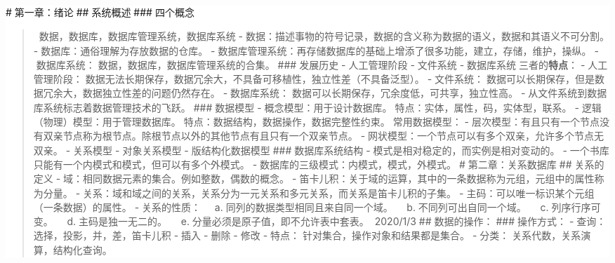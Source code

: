 # 第一章：绪论
## 系统概述
### 四个概念
>  数据，数据库，数据库管理系统，数据库系统
- 数据：描述事物的符号记录，数据的含义称为数据的语义，数据和其语义不可分割。
- 数据库：通俗理解为存放数据的仓库。
- 数据库管理系统：再存储数据库的基础上增添了很多功能，建立，存储，维护，操纵。
- 数据库系统： 数据，数据库，数据库管理系统的合集。
### 发展历史
- 人工管理阶段
- 文件系统
- 数据库系统
三者的**特点**：
- 人工管理阶段： 数据无法长期保存，数据冗余大，不具备可移植性，独立性差（不具备泛型）。
- 文件系统： 数据可以长期保存，但是数据冗余大，数据独立性差的问题仍然存在。
- 数据库系统： 数据可以长期保存，冗余度低，可共享，独立性高。
- 从文件系统到数据库系统标志着数据管理技术的飞跃。
### 数据模型
- 概念模型：用于设计数据库。
特点：实体，属性，码，实体型，联系。
- 逻辑（物理）模型：用于管理数据库。
特点：数据结构，数据操作，数据完整性约束。
常用数据模型：
- 层次模型：有且只有一个节点没有双亲节点称为根节点。除根节点以外的其他节点有且只有一个双亲节点。
- 网状模型：一个节点可以有多个双亲，允许多个节点无双亲。
- 关系模型
- 对象关系模型
- 版结构化数据模型
### 数据库系统结构
- 模式是相对稳定的，而实例是相对变动的。
- 一个书库只能有一个内模式和模式，但可以有多个外模式。
- 数据库的三级模式：内模式，模式，外模式。
# 第二章：关系数据库
## 关系的定义
- 域：相同数据元素的集合。例如整数，偶数的概念。
- 笛卡儿积：关于域的运算，其中的一条数据称为元组，元组中的属性称为分量。
- 关系：域和域之间的关系，关系分为一元关系和多元关系，而关系是笛卡儿积的子集。
- 主码：可以唯一标识某个元组（一条数据）的属性。
- 关系的性质：
    a. 同列的数据类型相同且来自同一个域。
    b. 不同列可出自同一个域。
    c. 列序行序可变。
    d. 主码是独一无二的。
    e. 分量必须是原子值，即不允许表中套表。
> 2020/1/3
## 数据的操作：
### 操作方式：
- 查询：选择，投影，并，差，笛卡儿积
- 插入
- 删除
- 修改
- 特点： 针对集合，操作对象和结果都是集合。
- 分类： 关系代数，关系演算，结构化查询。